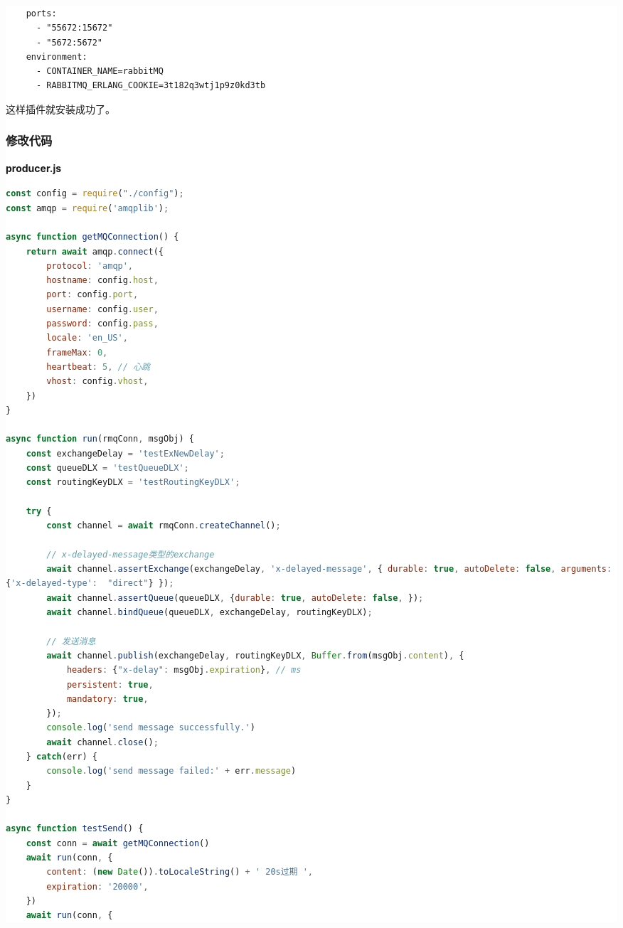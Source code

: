 ```
    ports:
      - "55672:15672"
      - "5672:5672"
    environment:
      - CONTAINER_NAME=rabbitMQ
      - RABBITMQ_ERLANG_COOKIE=3t182q3wtj1p9z0kd3tb
```
这样插件就安装成功了。  

### 修改代码
**producer.js**
```JavaScript
const config = require("./config");
const amqp = require('amqplib');

async function getMQConnection() {
    return await amqp.connect({
        protocol: 'amqp',
        hostname: config.host,
        port: config.port,
        username: config.user,
        password: config.pass,
        locale: 'en_US',
        frameMax: 0,
        heartbeat: 5, // 心跳
        vhost: config.vhost,
    })
}

async function run(rmqConn, msgObj) {
    const exchangeDelay = 'testExNewDelay';
    const queueDLX = 'testQueueDLX';
    const routingKeyDLX = 'testRoutingKeyDLX';

    try {
        const channel = await rmqConn.createChannel();

        // x-delayed-message类型的exchange
        await channel.assertExchange(exchangeDelay, 'x-delayed-message', { durable: true, autoDelete: false, arguments: {'x-delayed-type':  "direct"} });
        await channel.assertQueue(queueDLX, {durable: true, autoDelete: false, });
        await channel.bindQueue(queueDLX, exchangeDelay, routingKeyDLX);

        // 发送消息
        await channel.publish(exchangeDelay, routingKeyDLX, Buffer.from(msgObj.content), {
            headers: {"x-delay": msgObj.expiration}, // ms
            persistent: true,
            mandatory: true,
        });
        console.log('send message successfully.')
        await channel.close();
    } catch(err) {
        console.log('send message failed:' + err.message)
    }
}

async function testSend() {
    const conn = await getMQConnection()
    await run(conn, {
        content: (new Date()).toLocaleString() + ' 20s过期 ',
        expiration: '20000',
    })
    await run(conn, {
```